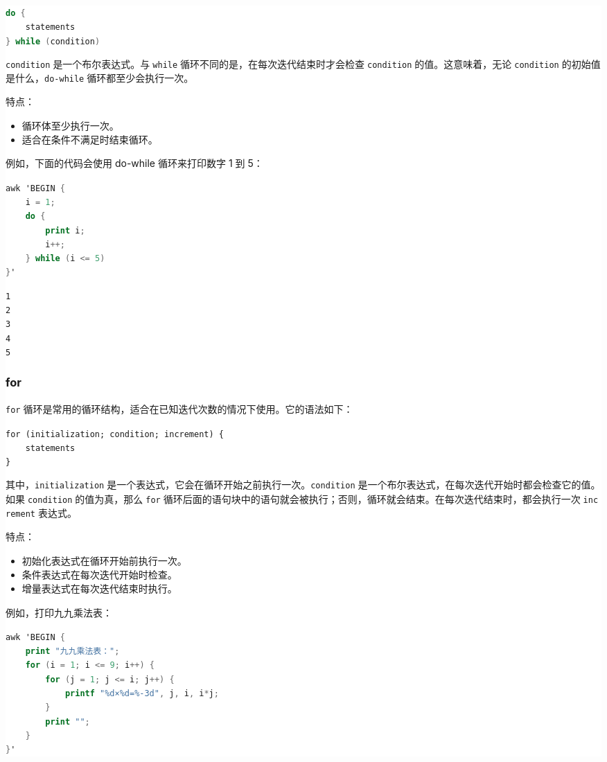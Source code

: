 ```awk
do {
    statements
} while (condition)
```

`condition` 是一个布尔表达式。与 `while` 循环不同的是，在每次迭代结束时才会检查 `condition` 的值。这意味着，无论 `condition` 的初始值是什么，`do-while` 循环都至少会执行一次。

特点：

- 循环体至少执行一次。
- 适合在条件不满足时结束循环。

例如，下面的代码会使用 do-while 循环来打印数字 1 到 5：

```awk
awk 'BEGIN {
    i = 1;
    do {
        print i;
        i++;
    } while (i <= 5)
}'
```

```text
1
2
3
4
5
```

### for

`for` 循环是常用的循环结构，适合在已知迭代次数的情况下使用。它的语法如下：

```shell
for (initialization; condition; increment) {
    statements
}
```

其中，`initialization` 是一个表达式，它会在循环开始之前执行一次。`condition` 是一个布尔表达式，在每次迭代开始时都会检查它的值。如果 `condition` 的值为真，那么 `for` 循环后面的语句块中的语句就会被执行；否则，循环就会结束。在每次迭代结束时，都会执行一次 `increment` 表达式。

特点：

- 初始化表达式在循环开始前执行一次。
- 条件表达式在每次迭代开始时检查。
- 增量表达式在每次迭代结束时执行。

例如，打印九九乘法表：

```awk
awk 'BEGIN {
    print "九九乘法表：";
    for (i = 1; i <= 9; i++) {
        for (j = 1; j <= i; j++) {
            printf "%d×%d=%-3d", j, i, i*j;
        }
        print "";
    }
}'
```
